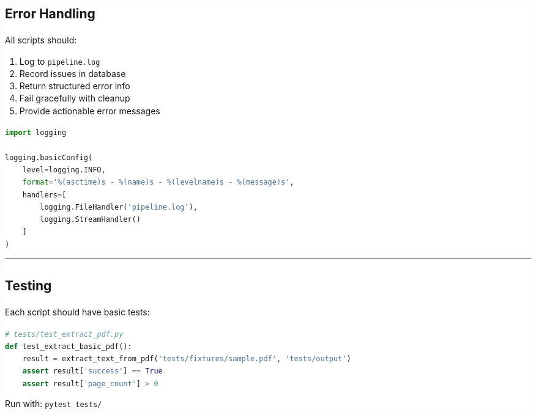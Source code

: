 
## Error Handling

All scripts should:
1. Log to `pipeline.log`
2. Record issues in database
3. Return structured error info
4. Fail gracefully with cleanup
5. Provide actionable error messages

```python
import logging

logging.basicConfig(
    level=logging.INFO,
    format='%(asctime)s - %(name)s - %(levelname)s - %(message)s',
    handlers=[
        logging.FileHandler('pipeline.log'),
        logging.StreamHandler()
    ]
)
```

---

## Testing

Each script should have basic tests:

```python
# tests/test_extract_pdf.py
def test_extract_basic_pdf():
    result = extract_text_from_pdf('tests/fixtures/sample.pdf', 'tests/output')
    assert result['success'] == True
    assert result['page_count'] > 0
```

Run with: `pytest tests/`